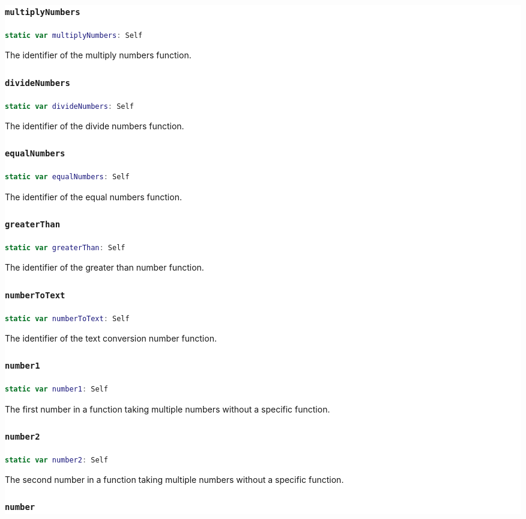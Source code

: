 ### `multiplyNumbers`

```swift
static var multiplyNumbers: Self
```

The identifier of the multiply numbers function.

### `divideNumbers`

```swift
static var divideNumbers: Self
```

The identifier of the divide numbers function.

### `equalNumbers`

```swift
static var equalNumbers: Self
```

The identifier of the equal numbers function.

### `greaterThan`

```swift
static var greaterThan: Self
```

The identifier of the greater than number function.

### `numberToText`

```swift
static var numberToText: Self
```

The identifier of the text conversion number function.

### `number1`

```swift
static var number1: Self
```

The first number in a function taking multiple numbers without a specific function.

### `number2`

```swift
static var number2: Self
```

The second number in a function taking multiple numbers without a specific function.

### `number`
